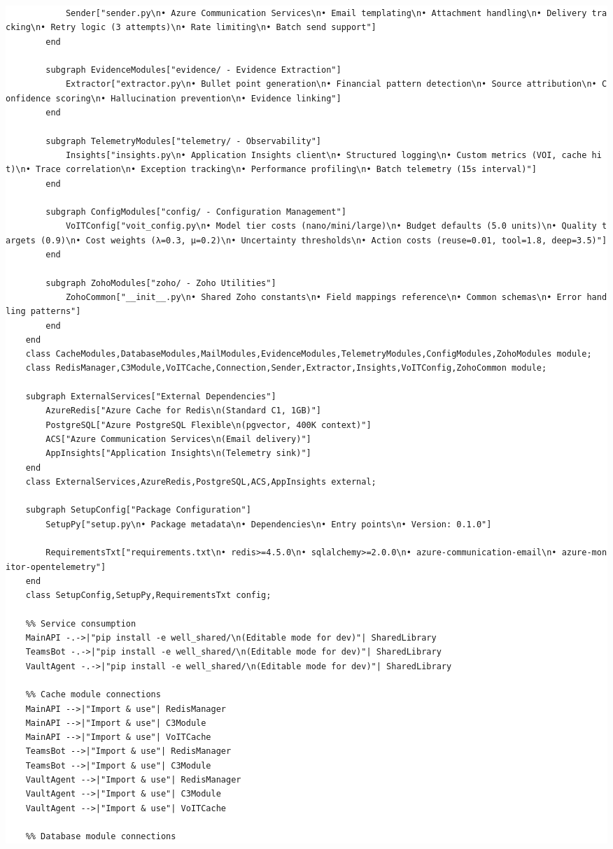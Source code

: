 ```mermaid
            Sender["sender.py\n• Azure Communication Services\n• Email templating\n• Attachment handling\n• Delivery tracking\n• Retry logic (3 attempts)\n• Rate limiting\n• Batch send support"]
        end

        subgraph EvidenceModules["evidence/ - Evidence Extraction"]
            Extractor["extractor.py\n• Bullet point generation\n• Financial pattern detection\n• Source attribution\n• Confidence scoring\n• Hallucination prevention\n• Evidence linking"]
        end

        subgraph TelemetryModules["telemetry/ - Observability"]
            Insights["insights.py\n• Application Insights client\n• Structured logging\n• Custom metrics (VOI, cache hit)\n• Trace correlation\n• Exception tracking\n• Performance profiling\n• Batch telemetry (15s interval)"]
        end

        subgraph ConfigModules["config/ - Configuration Management"]
            VoITConfig["voit_config.py\n• Model tier costs (nano/mini/large)\n• Budget defaults (5.0 units)\n• Quality targets (0.9)\n• Cost weights (λ=0.3, μ=0.2)\n• Uncertainty thresholds\n• Action costs (reuse=0.01, tool=1.8, deep=3.5)"]
        end

        subgraph ZohoModules["zoho/ - Zoho Utilities"]
            ZohoCommon["__init__.py\n• Shared Zoho constants\n• Field mappings reference\n• Common schemas\n• Error handling patterns"]
        end
    end
    class CacheModules,DatabaseModules,MailModules,EvidenceModules,TelemetryModules,ConfigModules,ZohoModules module;
    class RedisManager,C3Module,VoITCache,Connection,Sender,Extractor,Insights,VoITConfig,ZohoCommon module;

    subgraph ExternalServices["External Dependencies"]
        AzureRedis["Azure Cache for Redis\n(Standard C1, 1GB)"]
        PostgreSQL["Azure PostgreSQL Flexible\n(pgvector, 400K context)"]
        ACS["Azure Communication Services\n(Email delivery)"]
        AppInsights["Application Insights\n(Telemetry sink)"]
    end
    class ExternalServices,AzureRedis,PostgreSQL,ACS,AppInsights external;

    subgraph SetupConfig["Package Configuration"]
        SetupPy["setup.py\n• Package metadata\n• Dependencies\n• Entry points\n• Version: 0.1.0"]

        RequirementsTxt["requirements.txt\n• redis>=4.5.0\n• sqlalchemy>=2.0.0\n• azure-communication-email\n• azure-monitor-opentelemetry"]
    end
    class SetupConfig,SetupPy,RequirementsTxt config;

    %% Service consumption
    MainAPI -.->|"pip install -e well_shared/\n(Editable mode for dev)"| SharedLibrary
    TeamsBot -.->|"pip install -e well_shared/\n(Editable mode for dev)"| SharedLibrary
    VaultAgent -.->|"pip install -e well_shared/\n(Editable mode for dev)"| SharedLibrary

    %% Cache module connections
    MainAPI -->|"Import & use"| RedisManager
    MainAPI -->|"Import & use"| C3Module
    MainAPI -->|"Import & use"| VoITCache
    TeamsBot -->|"Import & use"| RedisManager
    TeamsBot -->|"Import & use"| C3Module
    VaultAgent -->|"Import & use"| RedisManager
    VaultAgent -->|"Import & use"| C3Module
    VaultAgent -->|"Import & use"| VoITCache

    %% Database module connections
```